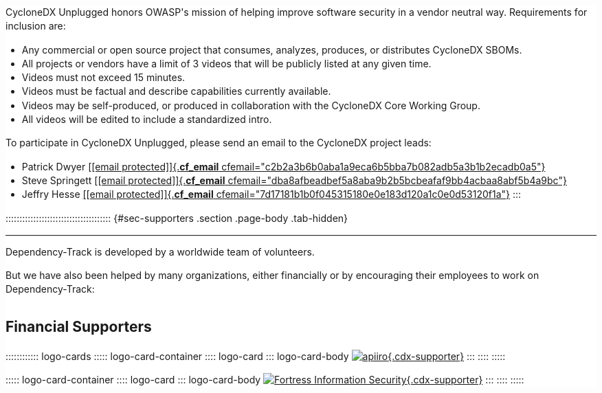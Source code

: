 CycloneDX Unplugged honors OWASP's mission of helping improve software
security in a vendor neutral way. Requirements for inclusion are:

- Any commercial or open source project that consumes, analyzes,
  produces, or distributes CycloneDX SBOMs.
- All projects or vendors have a limit of 3 videos that will be publicly
  listed at any given time.
- Videos must not exceed 15 minutes.
- Videos must be factual and describe capabilities currently available.
- Videos may be self-produced, or produced in collaboration with the
  CycloneDX Core Working Group.
- All videos will be edited to include a standardized intro.

To participate in CycloneDX Unplugged, please send an email to the
CycloneDX project leads:

- Patrick Dwyer [[\[email protected\]]{.__cf_email__
  cfemail="c2b2a3b6b0aba1a9eca6b5bba7b082adb5a3b1b2ecadb0a5"}](../cdn-cgi/l/email-protection.html#84f4e5f0f6ede7efaae0f3fde1f6c4ebf3e5f7f4aaebf6e3)
- Steve Springett [[\[email protected\]]{.__cf_email__
  cfemail="dba8afbeadbef5a8aba9b2b5bcbeafaf9bb4acbaa8abf5b4a9bc"}](../cdn-cgi/l/email-protection.html#99eaedfceffcb7eae9ebf0f7fefcededd9f6eef8eae9b7f6ebfe)
- Jeffry Hesse [[\[email protected\]]{.__cf_email__
  cfemail="7d17181b1b0f045315180e0e183d120a1c0e0d53120f1a"}](../cdn-cgi/l/email-protection.html#1278777474606b3c7a77616177527d657361623c7d6075)
:::

:::::::::::::::::::::::::::::::::::::: {#sec-supporters .section .page-body .tab-hidden}

------------------------------------------------------------------------

Dependency-Track is developed by a worldwide team of volunteers.

But we have also been helped by many organizations, either financially
or by encouraging their employees to work on Dependency-Track:

## Financial Supporters

:::::::::::: logo-cards
::::: logo-card-container
:::: logo-card
::: logo-card-body
[![apiiro](assets/images/apiiro.svg){.cdx-supporter}](https://apiiro.com/)
:::
::::
:::::

::::: logo-card-container
:::: logo-card
::: logo-card-body
[![Fortress Information
Security](assets/images/fortress.svg){.cdx-supporter}](https://www.fortressinfosec.com/)
:::
::::
:::::
